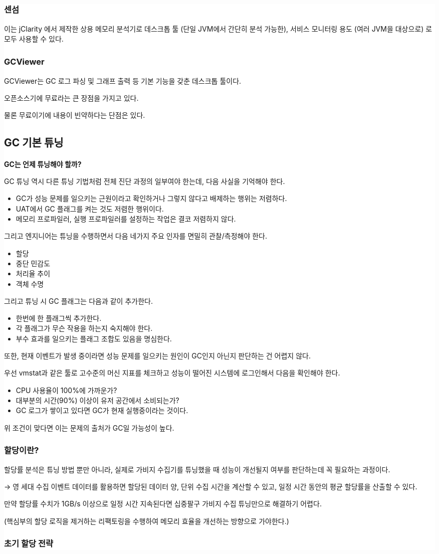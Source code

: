 ### 센섬

이는 jClarity 에서 제작한 상용 메모리 분석기로 데스크톱 툴 (단일 JVM에서 간단히 분석 가능한), 서비스 모니터링 용도 (여러 JVM을 대상으로) 로 모두 사용할 수 있다.

### GCViewer

GCViewer는 GC 로그 파싱 및 그래프 출력 등 기본 기능을 갖춘 데스크톱 툴이다.

오픈소스기에 무료라는 큰 장점을 가지고 있다.

물론 무료이기에 내용이 빈약하다는 단점은 있다.

## GC 기본 튜닝

**GC는 언제 튜닝해야 할까?**

GC 튜닝 역시 다른 튜닝 기법처럼 전체 진단 과정의 일부여야 한는데, 다음 사실을 기억해야 한다.

- GC가 성능 문제를 일으키는 근원이라고 확인하거나 그렇지 않다고 배제하는 행위는 저렴하다.
- UAT에서 GC 플래그를 켜는 것도 저렴한 행위이다.
- 메모리 프로파일러, 실행 프로파일러를 설정하는 작업은 결코 저렴하지 않다.

그리고 엔지니어는 튜닝을 수행하면서 다음 네가지 주요 인자를 면밀히 관찰/측정해야 한다.

- 할당
- 중단 민감도
- 처리율 추이
- 객체 수명

그리고 튜닝 시 GC 플래그는 다음과 같이 추가한다.

- 한번에 한 플래그씩 추가한다.
- 각 플래그가 무슨 작용을 하는지 숙지해야 한다.
- 부수 효과를 일으키는 플래그 조합도 있음을 명심한다.

또한, 현재 이벤트가 발생 중이라면 성능 문제를 일으키는 원인이 GC인지 아닌지 판단하는 건 어렵지 않다.

우선 vmstat과 같은 툴로 고수준의 머신 지표를 체크하고 성능이 떨어진 시스템에 로그인해서 다음을 확인해야 한다.

- CPU 사용율이 100%에 가까운가?
- 대부분의 시간(90%) 이상이 유저 공간에서 소비되는가?
- GC 로그가 쌓이고 있다면 GC가 현재 실행중이라는 것이다.

위 조건이 맞다면 이는 문제의 출처가 GC일 가능성이 높다.

### 할당이란?

할당률 분석은 튜닝 방법 뿐만 아니라, 실제로 가비지 수집기를 튜닝했을 때 성능이 개선될지 여부를 판단하는데 꼭 필요하는 과정이다.

→ 영 세대 수집 이벤트 데이터를 활용하면 할당된 데이터 양, 단위 수집 시간을 계산할 수 있고, 일정 시간 동안의 평균 할당률을 산출할 수 있다.

만약 할당률 수치가 1GB/s 이상으로 일정 시간 지속된다면 십중팔구 가비지 수집 튜닝만으로 해결하기 어렵다.

(핵심부의 할당 로직을 제거하는 리팩토링을 수행하여 메모리 효율을 개선하는 방향으로 가야한다.)

### 초기 할당 전략
